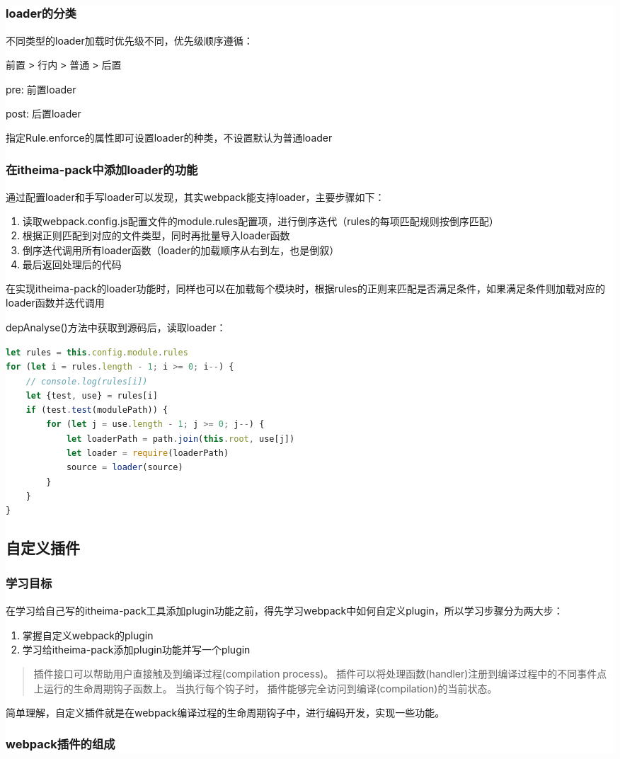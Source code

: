 ### loader的分类

不同类型的loader加载时优先级不同，优先级顺序遵循：

前置 > 行内 > 普通 > 后置

pre: 前置loader

post: 后置loader

指定Rule.enforce的属性即可设置loader的种类，不设置默认为普通loader

### 在itheima-pack中添加loader的功能

通过配置loader和手写loader可以发现，其实webpack能支持loader，主要步骤如下：

1. 读取webpack.config.js配置文件的module.rules配置项，进行倒序迭代（rules的每项匹配规则按倒序匹配）
2. 根据正则匹配到对应的文件类型，同时再批量导入loader函数
3. 倒序迭代调用所有loader函数（loader的加载顺序从右到左，也是倒叙）
4. 最后返回处理后的代码

在实现itheima-pack的loader功能时，同样也可以在加载每个模块时，根据rules的正则来匹配是否满足条件，如果满足条件则加载对应的loader函数并迭代调用

depAnalyse()方法中获取到源码后，读取loader：

```js
let rules = this.config.module.rules
for (let i = rules.length - 1; i >= 0; i--) {
    // console.log(rules[i])
    let {test, use} = rules[i]
    if (test.test(modulePath)) {
        for (let j = use.length - 1; j >= 0; j--) {
            let loaderPath = path.join(this.root, use[j])
            let loader = require(loaderPath)
            source = loader(source)
        }
    }
}
```

## 自定义插件

### 学习目标

在学习给自己写的itheima-pack工具添加plugin功能之前，得先学习webpack中如何自定义plugin，所以学习步骤分为两大步：

1. 掌握自定义webpack的plugin
2. 学习给itheima-pack添加plugin功能并写一个plugin

>  插件接口可以帮助用户直接触及到编译过程(compilation process)。 插件可以将处理函数(handler)注册到编译过程中的不同事件点上运行的生命周期钩子函数上。 当执行每个钩子时， 插件能够完全访问到编译(compilation)的当前状态。

简单理解，自定义插件就是在webpack编译过程的生命周期钩子中，进行编码开发，实现一些功能。

### webpack插件的组成
